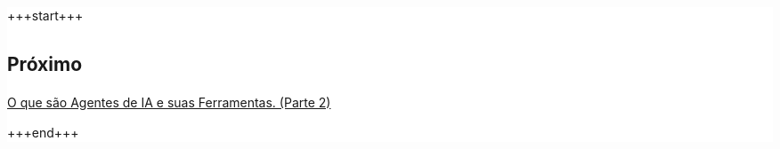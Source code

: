 

+++start+++

## Próximo
[O que são Agentes de IA e suas Ferramentas. (Parte 2)](2.ia-o-que-sao-agentes-ia)


+++end+++